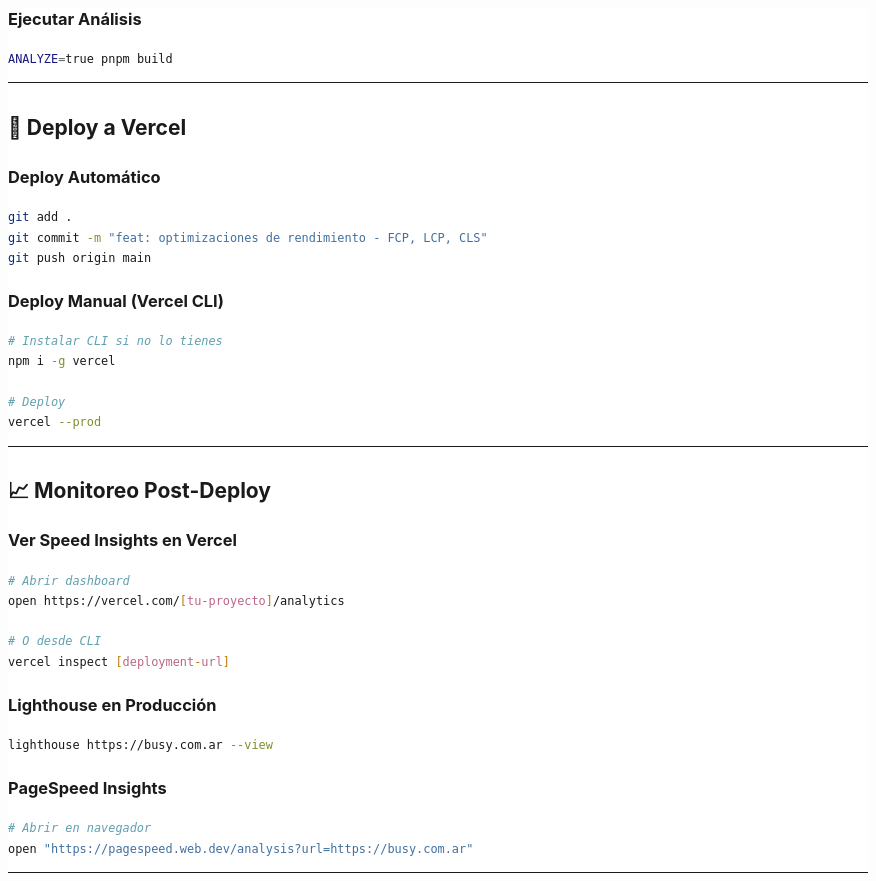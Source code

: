 ### Ejecutar Análisis

```bash
ANALYZE=true pnpm build
```

---

## 🚢 Deploy a Vercel

### Deploy Automático

```bash
git add .
git commit -m "feat: optimizaciones de rendimiento - FCP, LCP, CLS"
git push origin main
```

### Deploy Manual (Vercel CLI)

```bash
# Instalar CLI si no lo tienes
npm i -g vercel

# Deploy
vercel --prod
```

---

## 📈 Monitoreo Post-Deploy

### Ver Speed Insights en Vercel

```bash
# Abrir dashboard
open https://vercel.com/[tu-proyecto]/analytics

# O desde CLI
vercel inspect [deployment-url]
```

### Lighthouse en Producción

```bash
lighthouse https://busy.com.ar --view
```

### PageSpeed Insights

```bash
# Abrir en navegador
open "https://pagespeed.web.dev/analysis?url=https://busy.com.ar"
```

---